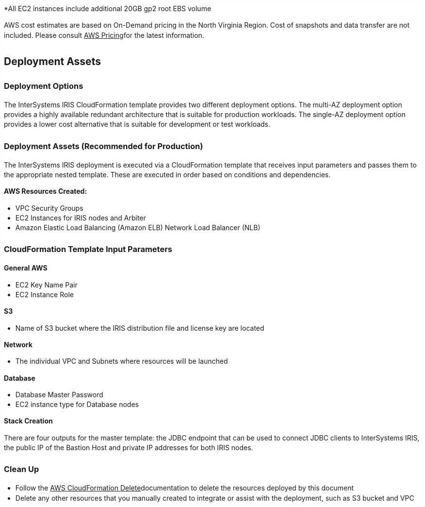 \*All EC2 instances include additional 20GB gp2 root EBS volume

AWS cost estimates are based on On-Demand pricing in the North Virginia Region. Cost of snapshots and data transfer are not included. Please consult [AWS Pricing](https://aws.amazon.com/pricing/)for the latest information.

## Deployment Assets

### Deployment Options

The InterSystems IRIS CloudFormation template provides two different deployment options. The multi-AZ deployment option provides a highly available redundant architecture that is suitable for production workloads. The single-AZ deployment option provides a lower cost alternative that is suitable for development or test workloads.

### Deployment Assets (Recommended for Production)

The InterSystems IRIS deployment is executed via a CloudFormation template that receives input parameters and passes them to the appropriate nested template. These are executed in order based on conditions and dependencies.

**AWS Resources Created:**

- VPC Security Groups
- EC2 Instances for IRIS nodes and Arbiter
- Amazon Elastic Load Balancing (Amazon ELB) Network Load Balancer (NLB)

### CloudFormation Template Input Parameters

**General AWS**

- EC2 Key Name Pair
- EC2 Instance Role

**S3**

- Name of S3 bucket where the IRIS distribution file and license key are located

**Network**

- The individual VPC and Subnets where resources will be launched

**Database**

- Database Master Password
- EC2 instance type for Database nodes

**Stack Creation**

There are four outputs for the master template: the JDBC endpoint that can be used to connect JDBC clients to InterSystems IRIS, the public IP of the Bastion Host and private IP addresses for both IRIS nodes.

### Clean Up

- Follow the [AWS CloudFormation Delete](https://docs.aws.amazon.com/AWSCloudFormation/latest/UserGuide/cfn-console-delete-stack.html)documentation to delete the resources deployed by this document
- Delete any other resources that you manually created to integrate or assist with the deployment, such as S3 bucket and VPC
